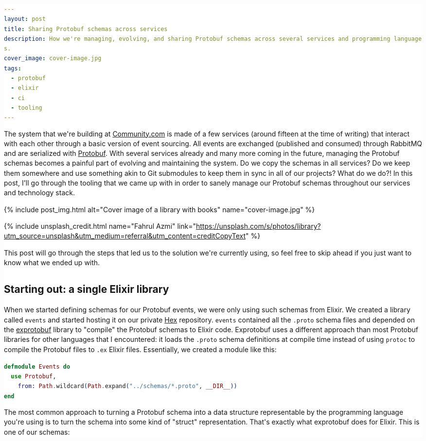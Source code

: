 ```yaml
---
layout: post
title: Sharing Protobuf schemas across services
description: How we're managing, evolving, and sharing Protobuf schemas across several services and programming languages.
cover_image: cover-image.jpg
tags:
  - protobuf
  - elixir
  - ci
  - tooling
---
```


The system that we're building at [Community.com][community-website] is made of a few services (around fifteen at the time of writing) that interact with each other through a basic version of event sourcing. All events are exchanged (published and consumed) through RabbitMQ and are serialized with [Protobuf][protobuf]. With several services already and many more coming in the future, managing the Protobuf schemas becomes a painful part of evolving and maintaining the system. Do we copy the schemas in all services? Do we keep them somewhere and use something akin to Git submodules to keep them in sync in all of our projects? What do we do?! In this post, I'll go through the tooling that we came up with in order to sanely manage our Protobuf schemas throughout our services and technology stack.

{% include post_img.html alt="Cover image of a library with books" name="cover-image.jpg" %}

{% include unsplash_credit.html name="Fahrul Azmi" link="https://unsplash.com/s/photos/library?utm_source=unsplash&utm_medium=referral&utm_content=creditCopyText" %}

This post will go through the steps that led us to the solution we're currently using, so feel free to skip ahead if you just want to know what we ended up with.

## Starting out: a single Elixir library

When we started defining schemas for our Protobuf events, we were only using such schemas from Elixir. We created a library called `events` and started hosting it on our private [Hex][hex-website] repository. `events` contained all the `.proto` schema files and depended on the [exprotobuf][] library to "compile" the Protobuf schemas to Elixir code. Exprotobuf uses a different approach than most Protobuf libraries for other languages that I encountered: it loads the `.proto` schema definitions at compile time instead of using `protoc` to compile the Protobuf files to `.ex` Elixir files. Essentially, we created a module like this:

```elixir
defmodule Events do
  use Protobuf,
    from: Path.wildcard(Path.expand("../schemas/*.proto", __DIR__))
end
```

The most common approach to turning a Protobuf schema into a data structure representable by the programming language you're using is to turn the schema into some kind of "struct" representation. That's exactly what exprotobuf does for Elixir. This is one of our schemas:


[community-website]: https://www.community.com
[hex-website]: https://hex.pm
[protobuf]: https://developers.google.com/protocol-buffers
[exprotobuf]: https://github.com/bitwalker/exprotobuf
[protoc]: https://github.com/protocolbuffers/protobuf/releases
[protobuf-elixir]: https://github.com/tony612/protobuf-elixir
[concourse]: https://concourse-ci.org